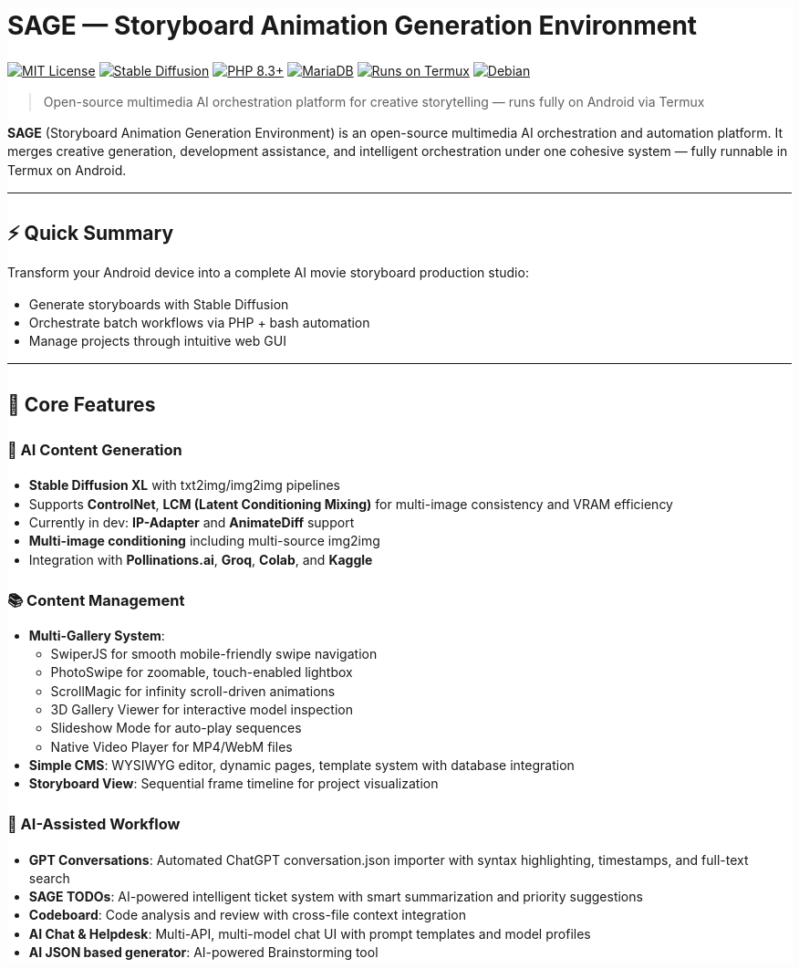 ﻿# SAGE — Storyboard Animation Generation Environment

[![MIT License](https://img.shields.io/badge/License-MIT-green.svg)](LICENSE)
[![Stable Diffusion](https://img.shields.io/badge/Stable_Diffusion-XL-blue?logo=stablediffusion)](https://stability.ai/stablediffusion)
[![PHP 8.3+](https://img.shields.io/badge/PHP-8.3%2B-777BB4?logo=php)](https://www.php.net/)
[![MariaDB](https://img.shields.io/badge/MariaDB-10.11-blue?logo=mariadb)](https://mariadb.org/)
[![Runs on Termux](https://img.shields.io/badge/Termux-Android-green?logo=android)](https://termux.dev/)
[![Debian](https://img.shields.io/badge/Debian-Linux-red?logo=debian)](https://www.debian.org/)


> Open-source multimedia AI orchestration platform for creative storytelling — runs fully on Android via Termux

**SAGE** (Storyboard Animation Generation Environment) is an open-source multimedia AI orchestration and automation platform. It merges creative generation, development assistance, and intelligent orchestration under one cohesive system — fully runnable in Termux on Android.


---

## ⚡ Quick Summary

Transform your Android device into a complete AI movie storyboard production studio:
- Generate storyboards with Stable Diffusion
- Orchestrate batch workflows via PHP + bash automation
- Manage projects through intuitive web GUI

---

## 🚀 Core Features

### 🎨 AI Content Generation
- **Stable Diffusion XL** with txt2img/img2img pipelines
- Supports **ControlNet**, **LCM (Latent Conditioning Mixing)** for multi-image consistency and VRAM efficiency
- Currently in dev: **IP-Adapter** and **AnimateDiff** support
- **Multi-image conditioning** including multi-source img2img
- Integration with **Pollinations.ai**, **Groq**, **Colab**, and **Kaggle**

### 📚 Content Management
- **Multi-Gallery System**: 
  - SwiperJS for smooth mobile-friendly swipe navigation
  - PhotoSwipe for zoomable, touch-enabled lightbox
  - ScrollMagic for infinity scroll-driven animations
  - 3D Gallery Viewer for interactive model inspection
  - Slideshow Mode for auto-play sequences
  - Native Video Player for MP4/WebM files
- **Simple CMS**: WYSIWYG editor, dynamic pages, template system with database integration
- **Storyboard View**: Sequential frame timeline for project visualization

### 🤖 AI-Assisted Workflow
- **GPT Conversations**: Automated ChatGPT conversation.json importer with syntax highlighting, timestamps, and full-text search
- **SAGE TODOs**: AI-powered intelligent ticket system with smart summarization and priority suggestions
- **Codeboard**: Code analysis and review with cross-file context integration
- **AI Chat & Helpdesk**: Multi-API, multi-model chat UI with prompt templates and model profiles
- **AI JSON based generator**: AI-powered Brainstorming tool
